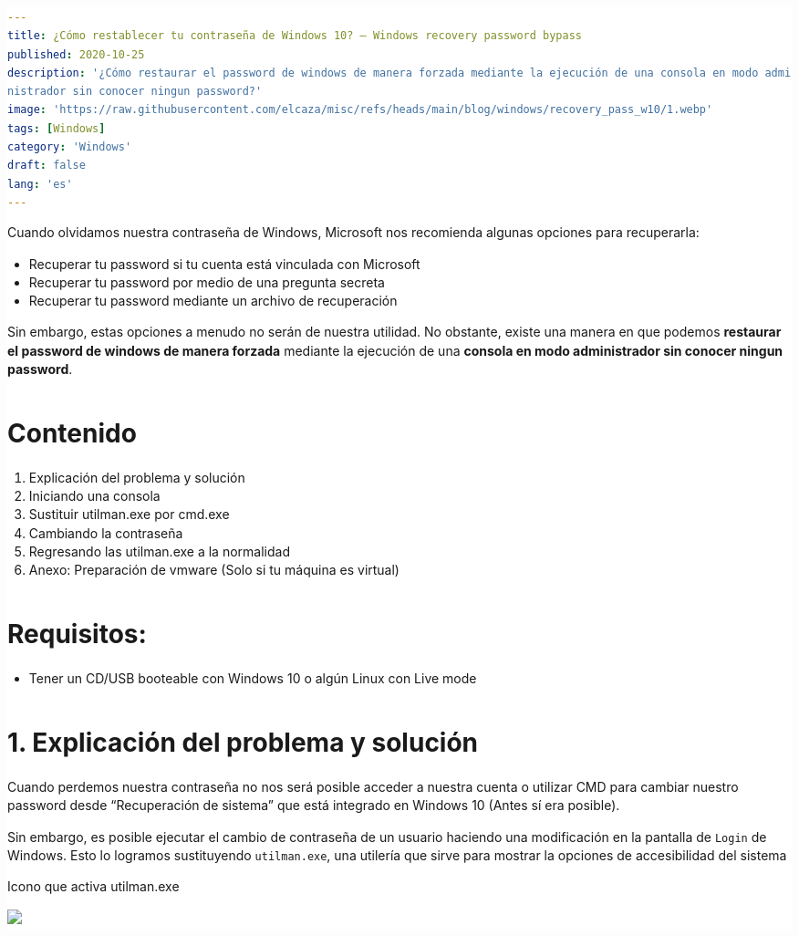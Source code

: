 ```yaml
---
title: ¿Cómo restablecer tu contraseña de Windows 10? — Windows recovery password bypass
published: 2020-10-25
description: '¿Cómo restaurar el password de windows de manera forzada mediante la ejecución de una consola en modo administrador sin conocer ningun password?'
image: 'https://raw.githubusercontent.com/elcaza/misc/refs/heads/main/blog/windows/recovery_pass_w10/1.webp'
tags: [Windows]
category: 'Windows'
draft: false 
lang: 'es'
---
```


Cuando olvidamos nuestra contraseña de Windows, Microsoft nos recomienda algunas opciones para recuperarla:

+ Recuperar tu password si tu cuenta está vinculada con Microsoft
+ Recuperar tu password por medio de una pregunta secreta
+ Recuperar tu password mediante un archivo de recuperación

Sin embargo, estas opciones a menudo no serán de nuestra utilidad. No obstante, existe una manera en que podemos **restaurar el password de windows de manera forzada** mediante la ejecución de una **consola en modo administrador sin conocer ningun password**.

# Contenido

1. Explicación del problema y solución
1. Iniciando una consola
1. Sustituir utilman.exe por cmd.exe
1. Cambiando la contraseña
1. Regresando las utilman.exe a la normalidad
1. Anexo: Preparación de vmware (Solo si tu máquina es virtual)

# Requisitos:

+ Tener un CD/USB booteable con Windows 10 o algún Linux con Live mode

# 1. Explicación del problema y solución

Cuando perdemos nuestra contraseña no nos será posible acceder a nuestra cuenta o utilizar CMD para cambiar nuestro password desde “Recuperación de sistema” que está integrado en Windows 10 (Antes sí era posible).

Sin embargo, es posible ejecutar el cambio de contraseña de un usuario haciendo una modificación en la pantalla de `Login` de Windows. Esto lo logramos sustituyendo `utilman.exe`, una utilería que sirve para mostrar la opciones de accesibilidad del sistema

Icono que activa utilman.exe

<img witdh=100% src="https://raw.githubusercontent.com/elcaza/misc/refs/heads/main/blog/windows/recovery_pass_w10/2.webp">
